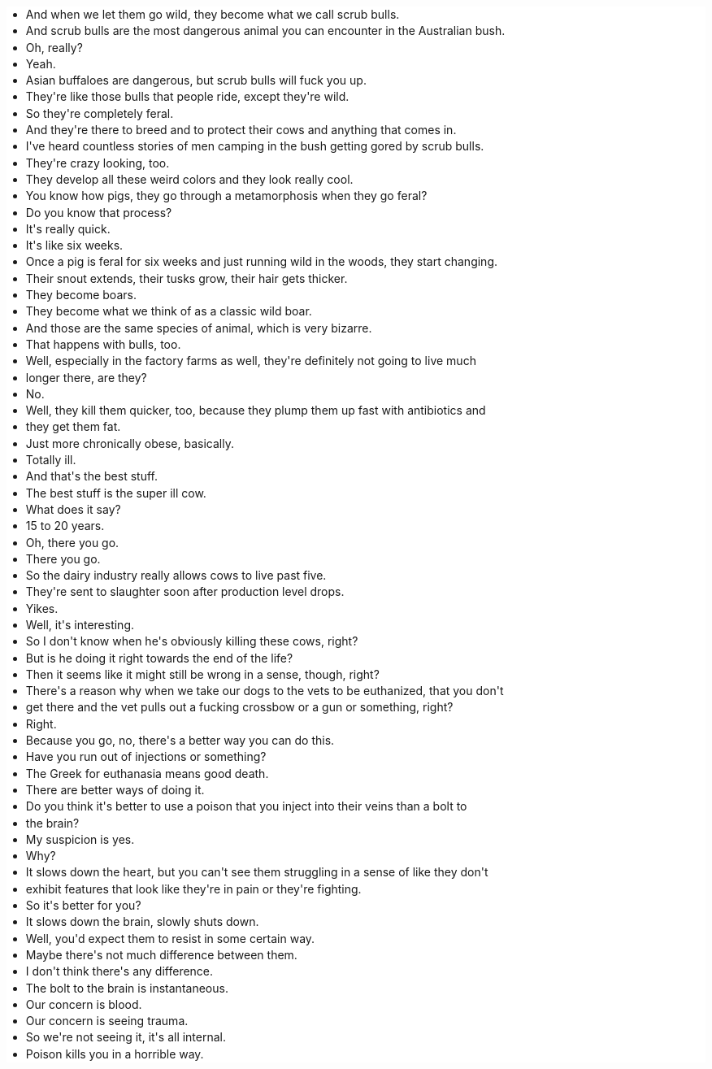 *  And when we let them go wild, they become what we call scrub bulls.
*  And scrub bulls are the most dangerous animal you can encounter in the Australian bush.
*  Oh, really?
*  Yeah.
*  Asian buffaloes are dangerous, but scrub bulls will fuck you up.
*  They're like those bulls that people ride, except they're wild.
*  So they're completely feral.
*  And they're there to breed and to protect their cows and anything that comes in.
*  I've heard countless stories of men camping in the bush getting gored by scrub bulls.
*  They're crazy looking, too.
*  They develop all these weird colors and they look really cool.
*  You know how pigs, they go through a metamorphosis when they go feral?
*  Do you know that process?
*  It's really quick.
*  It's like six weeks.
*  Once a pig is feral for six weeks and just running wild in the woods, they start changing.
*  Their snout extends, their tusks grow, their hair gets thicker.
*  They become boars.
*  They become what we think of as a classic wild boar.
*  And those are the same species of animal, which is very bizarre.
*  That happens with bulls, too.
*  Well, especially in the factory farms as well, they're definitely not going to live much
*  longer there, are they?
*  No.
*  Well, they kill them quicker, too, because they plump them up fast with antibiotics and
*  they get them fat.
*  Just more chronically obese, basically.
*  Totally ill.
*  And that's the best stuff.
*  The best stuff is the super ill cow.
*  What does it say?
*  15 to 20 years.
*  Oh, there you go.
*  There you go.
*  So the dairy industry really allows cows to live past five.
*  They're sent to slaughter soon after production level drops.
*  Yikes.
*  Well, it's interesting.
*  So I don't know when he's obviously killing these cows, right?
*  But is he doing it right towards the end of the life?
*  Then it seems like it might still be wrong in a sense, though, right?
*  There's a reason why when we take our dogs to the vets to be euthanized, that you don't
*  get there and the vet pulls out a fucking crossbow or a gun or something, right?
*  Right.
*  Because you go, no, there's a better way you can do this.
*  Have you run out of injections or something?
*  The Greek for euthanasia means good death.
*  There are better ways of doing it.
*  Do you think it's better to use a poison that you inject into their veins than a bolt to
*  the brain?
*  My suspicion is yes.
*  Why?
*  It slows down the heart, but you can't see them struggling in a sense of like they don't
*  exhibit features that look like they're in pain or they're fighting.
*  So it's better for you?
*  It slows down the brain, slowly shuts down.
*  Well, you'd expect them to resist in some certain way.
*  Maybe there's not much difference between them.
*  I don't think there's any difference.
*  The bolt to the brain is instantaneous.
*  Our concern is blood.
*  Our concern is seeing trauma.
*  So we're not seeing it, it's all internal.
*  Poison kills you in a horrible way.